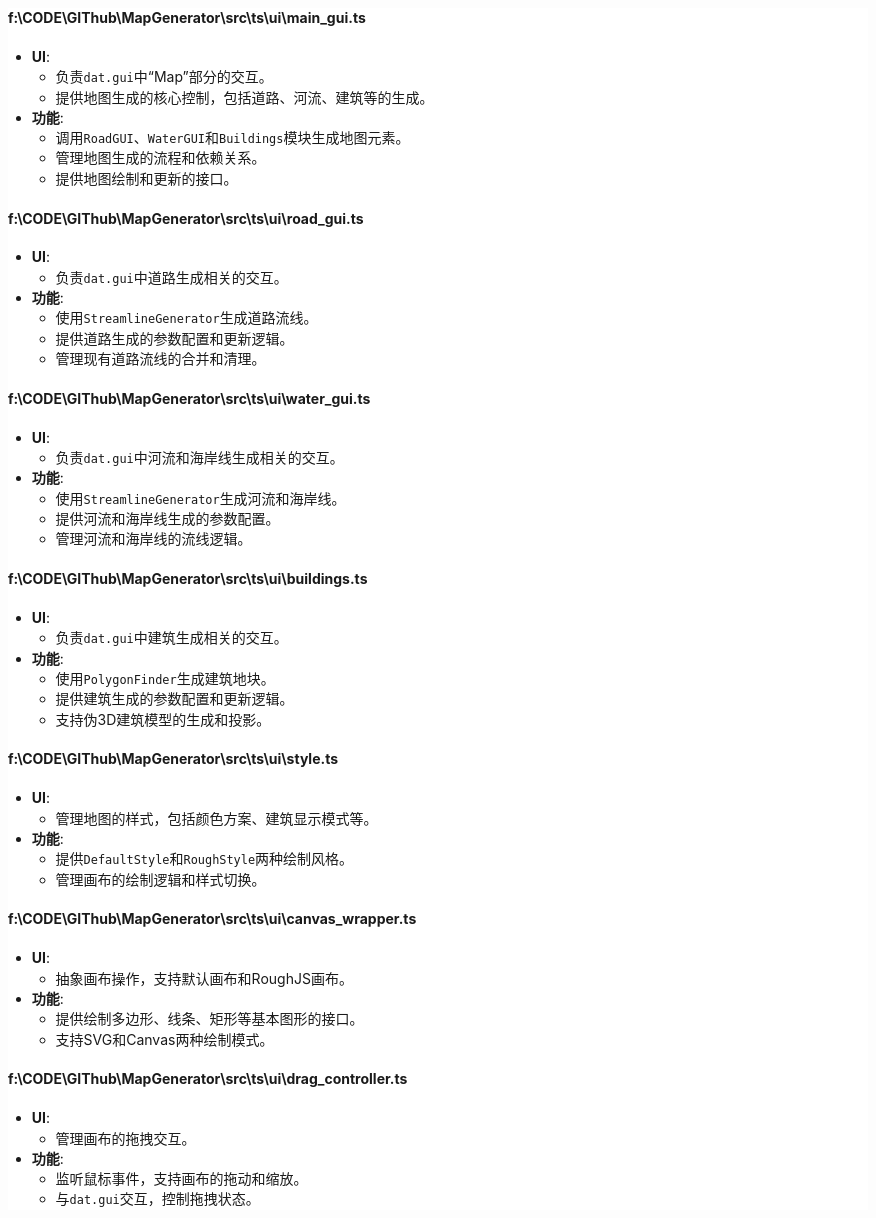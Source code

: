 #### **f:\CODE\GIThub\MapGenerator\src\ts\ui\main_gui.ts**
- **UI**:
  - 负责`dat.gui`中“Map”部分的交互。
  - 提供地图生成的核心控制，包括道路、河流、建筑等的生成。
- **功能**:
  - 调用`RoadGUI`、`WaterGUI`和`Buildings`模块生成地图元素。
  - 管理地图生成的流程和依赖关系。
  - 提供地图绘制和更新的接口。

#### **f:\CODE\GIThub\MapGenerator\src\ts\ui\road_gui.ts**
- **UI**:
  - 负责`dat.gui`中道路生成相关的交互。
- **功能**:
  - 使用`StreamlineGenerator`生成道路流线。
  - 提供道路生成的参数配置和更新逻辑。
  - 管理现有道路流线的合并和清理。

#### **f:\CODE\GIThub\MapGenerator\src\ts\ui\water_gui.ts**
- **UI**:
  - 负责`dat.gui`中河流和海岸线生成相关的交互。
- **功能**:
  - 使用`StreamlineGenerator`生成河流和海岸线。
  - 提供河流和海岸线生成的参数配置。
  - 管理河流和海岸线的流线逻辑。

#### **f:\CODE\GIThub\MapGenerator\src\ts\ui\buildings.ts**
- **UI**:
  - 负责`dat.gui`中建筑生成相关的交互。
- **功能**:
  - 使用`PolygonFinder`生成建筑地块。
  - 提供建筑生成的参数配置和更新逻辑。
  - 支持伪3D建筑模型的生成和投影。

#### **f:\CODE\GIThub\MapGenerator\src\ts\ui\style.ts**
- **UI**:
  - 管理地图的样式，包括颜色方案、建筑显示模式等。
- **功能**:
  - 提供`DefaultStyle`和`RoughStyle`两种绘制风格。
  - 管理画布的绘制逻辑和样式切换。

#### **f:\CODE\GIThub\MapGenerator\src\ts\ui\canvas_wrapper.ts**
- **UI**:
  - 抽象画布操作，支持默认画布和RoughJS画布。
- **功能**:
  - 提供绘制多边形、线条、矩形等基本图形的接口。
  - 支持SVG和Canvas两种绘制模式。

#### **f:\CODE\GIThub\MapGenerator\src\ts\ui\drag_controller.ts**
- **UI**:
  - 管理画布的拖拽交互。
- **功能**:
  - 监听鼠标事件，支持画布的拖动和缩放。
  - 与`dat.gui`交互，控制拖拽状态。
